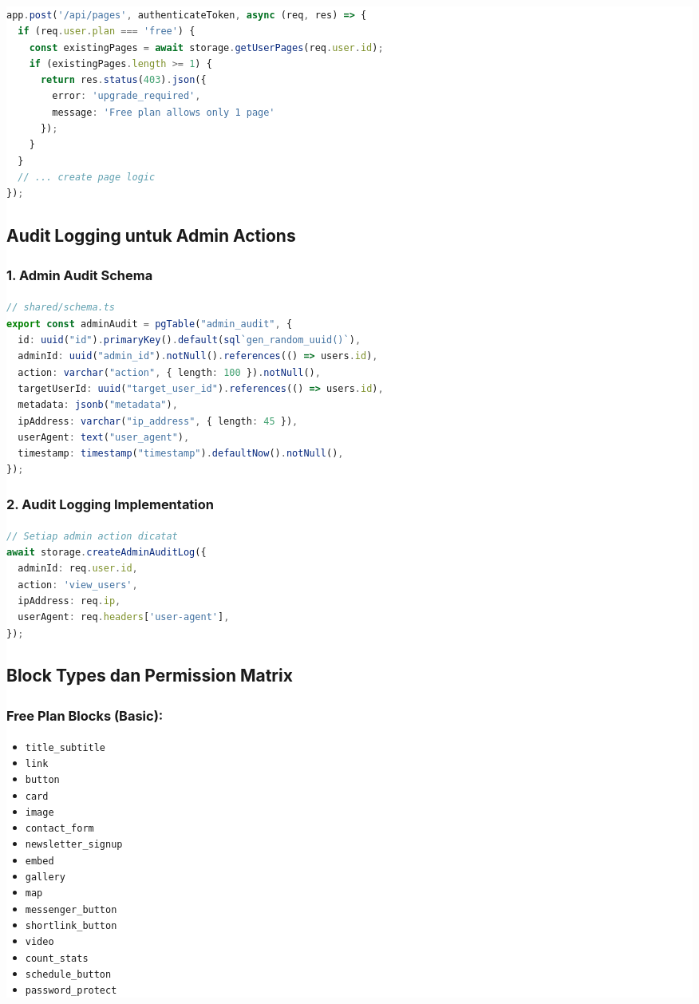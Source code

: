 ```typescript
app.post('/api/pages', authenticateToken, async (req, res) => {
  if (req.user.plan === 'free') {
    const existingPages = await storage.getUserPages(req.user.id);
    if (existingPages.length >= 1) {
      return res.status(403).json({ 
        error: 'upgrade_required', 
        message: 'Free plan allows only 1 page' 
      });
    }
  }
  // ... create page logic
});
```

## Audit Logging untuk Admin Actions

### 1. Admin Audit Schema

```typescript
// shared/schema.ts
export const adminAudit = pgTable("admin_audit", {
  id: uuid("id").primaryKey().default(sql`gen_random_uuid()`),
  adminId: uuid("admin_id").notNull().references(() => users.id),
  action: varchar("action", { length: 100 }).notNull(),
  targetUserId: uuid("target_user_id").references(() => users.id),
  metadata: jsonb("metadata"),
  ipAddress: varchar("ip_address", { length: 45 }),
  userAgent: text("user_agent"),
  timestamp: timestamp("timestamp").defaultNow().notNull(),
});
```

### 2. Audit Logging Implementation

```typescript
// Setiap admin action dicatat
await storage.createAdminAuditLog({
  adminId: req.user.id,
  action: 'view_users',
  ipAddress: req.ip,
  userAgent: req.headers['user-agent'],
});
```

## Block Types dan Permission Matrix

### Free Plan Blocks (Basic):
- `title_subtitle`
- `link`
- `button`
- `card`
- `image`
- `contact_form`
- `newsletter_signup`
- `embed`
- `gallery`
- `map`
- `messenger_button`
- `shortlink_button`
- `video`
- `count_stats`
- `schedule_button`
- `password_protect`